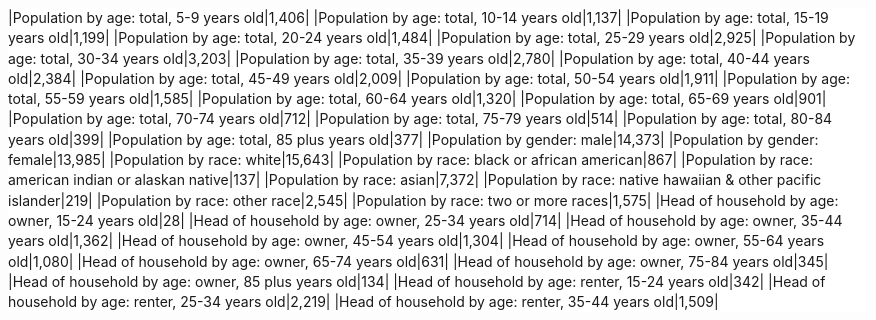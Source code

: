 |Population by age: total, 5-9 years old|1,406|
|Population by age: total, 10-14 years old|1,137|
|Population by age: total, 15-19 years old|1,199|
|Population by age: total, 20-24 years old|1,484|
|Population by age: total, 25-29 years old|2,925|
|Population by age: total, 30-34 years old|3,203|
|Population by age: total, 35-39 years old|2,780|
|Population by age: total, 40-44 years old|2,384|
|Population by age: total, 45-49 years old|2,009|
|Population by age: total, 50-54 years old|1,911|
|Population by age: total, 55-59 years old|1,585|
|Population by age: total, 60-64 years old|1,320|
|Population by age: total, 65-69 years old|901|
|Population by age: total, 70-74 years old|712|
|Population by age: total, 75-79 years old|514|
|Population by age: total, 80-84 years old|399|
|Population by age: total, 85 plus years old|377|
|Population by gender: male|14,373|
|Population by gender: female|13,985|
|Population by race: white|15,643|
|Population by race: black or african american|867|
|Population by race: american indian or alaskan native|137|
|Population by race: asian|7,372|
|Population by race: native hawaiian & other pacific islander|219|
|Population by race: other race|2,545|
|Population by race: two or more races|1,575|
|Head of household by age: owner, 15-24 years old|28|
|Head of household by age: owner, 25-34 years old|714|
|Head of household by age: owner, 35-44 years old|1,362|
|Head of household by age: owner, 45-54 years old|1,304|
|Head of household by age: owner, 55-64 years old|1,080|
|Head of household by age: owner, 65-74 years old|631|
|Head of household by age: owner, 75-84 years old|345|
|Head of household by age: owner, 85 plus years old|134|
|Head of household by age: renter, 15-24 years old|342|
|Head of household by age: renter, 25-34 years old|2,219|
|Head of household by age: renter, 35-44 years old|1,509|